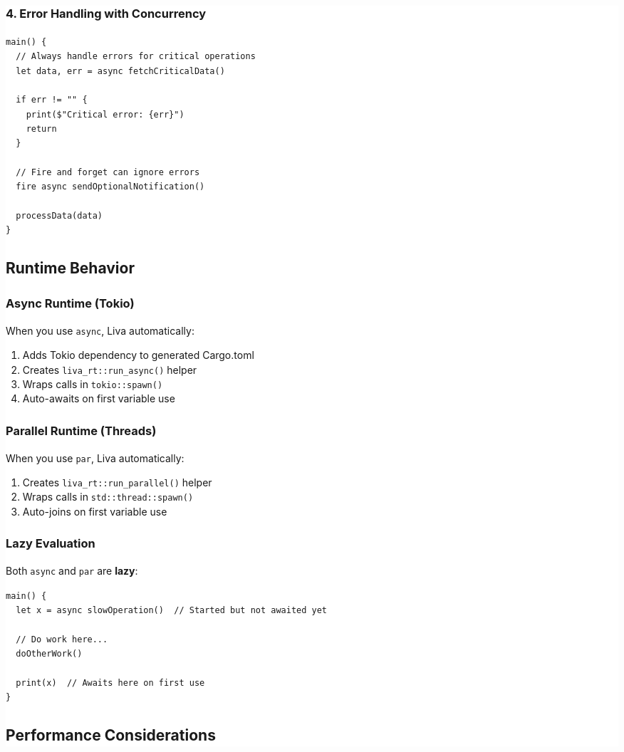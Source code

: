 ### 4. Error Handling with Concurrency

```liva
main() {
  // Always handle errors for critical operations
  let data, err = async fetchCriticalData()
  
  if err != "" {
    print($"Critical error: {err}")
    return
  }
  
  // Fire and forget can ignore errors
  fire async sendOptionalNotification()
  
  processData(data)
}
```

## Runtime Behavior

### Async Runtime (Tokio)

When you use `async`, Liva automatically:
1. Adds Tokio dependency to generated Cargo.toml
2. Creates `liva_rt::run_async()` helper
3. Wraps calls in `tokio::spawn()`
4. Auto-awaits on first variable use

### Parallel Runtime (Threads)

When you use `par`, Liva automatically:
1. Creates `liva_rt::run_parallel()` helper
2. Wraps calls in `std::thread::spawn()`
3. Auto-joins on first variable use

### Lazy Evaluation

Both `async` and `par` are **lazy**:

```liva
main() {
  let x = async slowOperation()  // Started but not awaited yet
  
  // Do work here...
  doOtherWork()
  
  print(x)  // Awaits here on first use
}
```

## Performance Considerations
